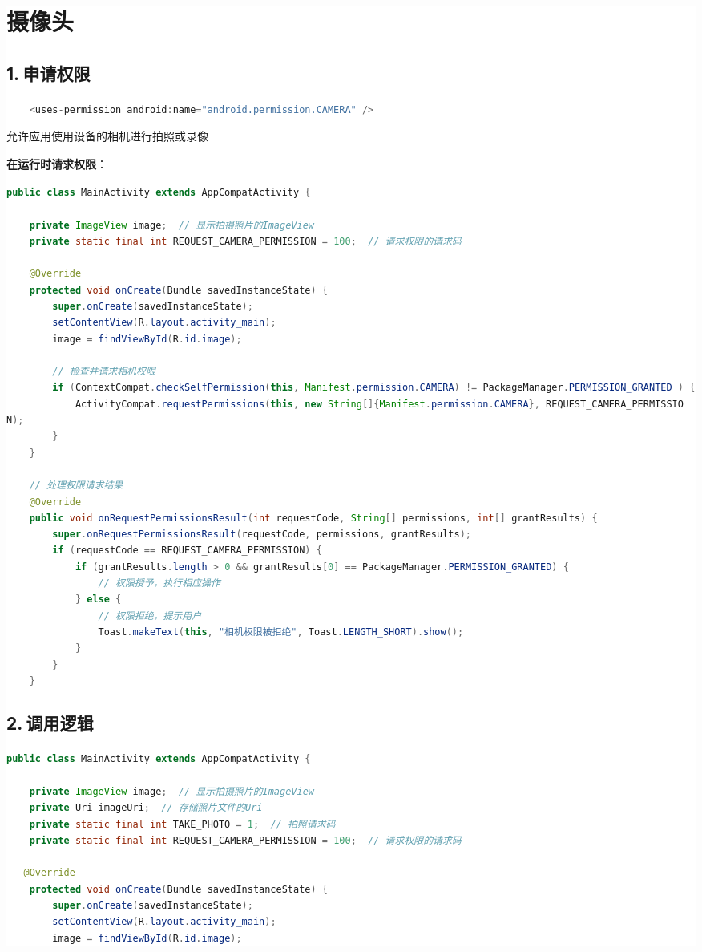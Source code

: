 # 摄像头

## 1. 申请权限

```java
    <uses-permission android:name="android.permission.CAMERA" />
```

允许应用使用设备的相机进行拍照或录像

**在运行时请求权限**：

```java
public class MainActivity extends AppCompatActivity {

    private ImageView image;  // 显示拍摄照片的ImageView
    private static final int REQUEST_CAMERA_PERMISSION = 100;  // 请求权限的请求码

    @Override
    protected void onCreate(Bundle savedInstanceState) {
        super.onCreate(savedInstanceState);
        setContentView(R.layout.activity_main);
        image = findViewById(R.id.image);

        // 检查并请求相机权限
        if (ContextCompat.checkSelfPermission(this, Manifest.permission.CAMERA) != PackageManager.PERMISSION_GRANTED ) {
            ActivityCompat.requestPermissions(this, new String[]{Manifest.permission.CAMERA}, REQUEST_CAMERA_PERMISSION);
        }
    }

    // 处理权限请求结果
    @Override
    public void onRequestPermissionsResult(int requestCode, String[] permissions, int[] grantResults) {
        super.onRequestPermissionsResult(requestCode, permissions, grantResults);
        if (requestCode == REQUEST_CAMERA_PERMISSION) {
            if (grantResults.length > 0 && grantResults[0] == PackageManager.PERMISSION_GRANTED) {
                // 权限授予，执行相应操作
            } else {
                // 权限拒绝，提示用户
                Toast.makeText(this, "相机权限被拒绝", Toast.LENGTH_SHORT).show();
            }
        }
    }
```

## 2. 调用逻辑

```java
public class MainActivity extends AppCompatActivity {

    private ImageView image;  // 显示拍摄照片的ImageView
    private Uri imageUri;  // 存储照片文件的Uri
    private static final int TAKE_PHOTO = 1;  // 拍照请求码
    private static final int REQUEST_CAMERA_PERMISSION = 100;  // 请求权限的请求码

   @Override
    protected void onCreate(Bundle savedInstanceState) {
        super.onCreate(savedInstanceState);
        setContentView(R.layout.activity_main);
        image = findViewById(R.id.image);

```